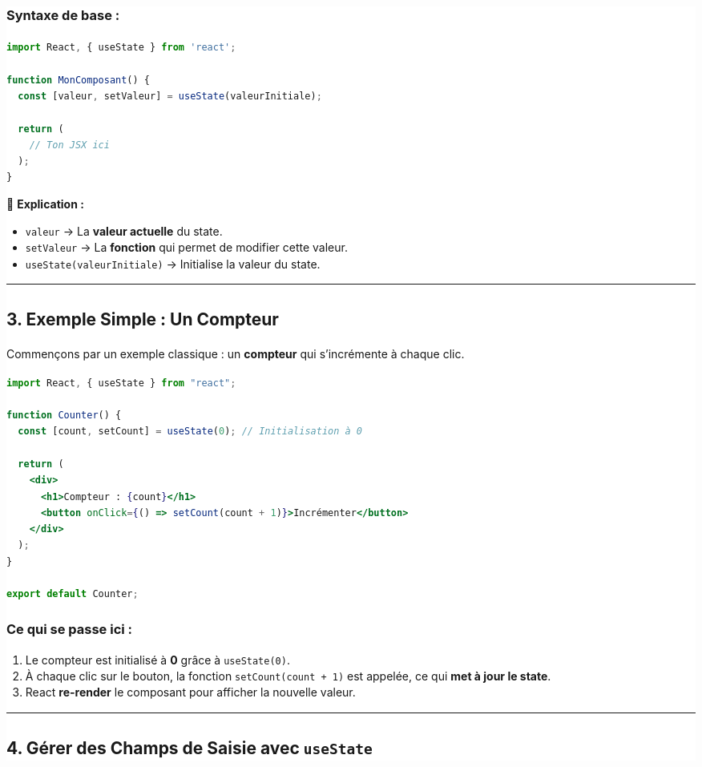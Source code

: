 ### **Syntaxe de base :**

```jsx
import React, { useState } from 'react';

function MonComposant() {
  const [valeur, setValeur] = useState(valeurInitiale);

  return (
    // Ton JSX ici
  );
}
```

📌 **Explication :**

- `valeur` → La **valeur actuelle** du state.
- `setValeur` → La **fonction** qui permet de modifier cette valeur.
- `useState(valeurInitiale)` → Initialise la valeur du state.

---

## **3. Exemple Simple : Un Compteur**

Commençons par un exemple classique : un **compteur** qui s’incrémente à chaque clic.

```jsx
import React, { useState } from "react";

function Counter() {
  const [count, setCount] = useState(0); // Initialisation à 0

  return (
    <div>
      <h1>Compteur : {count}</h1>
      <button onClick={() => setCount(count + 1)}>Incrémenter</button>
    </div>
  );
}

export default Counter;
```

### **Ce qui se passe ici :**

1. Le compteur est initialisé à **0** grâce à `useState(0)`.
2. À chaque clic sur le bouton, la fonction `setCount(count + 1)` est appelée, ce qui **met à jour le state**.
3. React **re-render** le composant pour afficher la nouvelle valeur.

---

## **4. Gérer des Champs de Saisie avec `useState`**

